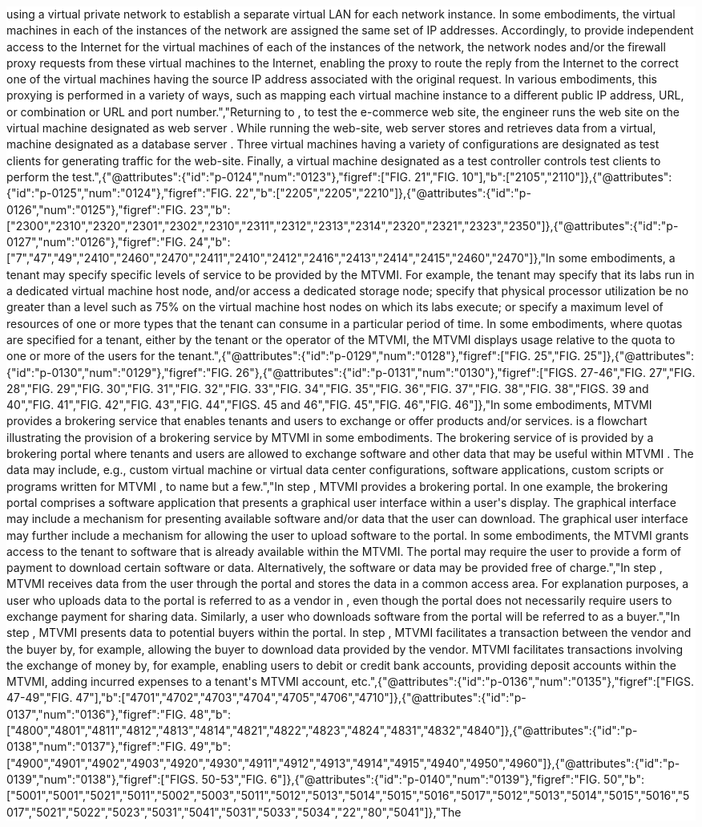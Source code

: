 using a virtual private network to establish a separate virtual LAN for each network instance. In some embodiments, the virtual machines in each of the instances of the network are assigned the same set of IP addresses. Accordingly, to provide independent access to the Internet for the virtual machines of each of the instances of the network, the network nodes and\/or the firewall proxy requests from these virtual machines to the Internet, enabling the proxy to route the reply from the Internet to the correct one of the virtual machines having the source IP address associated with the original request. In various embodiments, this proxying is performed in a variety of ways, such as mapping each virtual machine instance to a different public IP address, URL, or combination or URL and port number.","Returning to , to test the e-commerce web site, the engineer runs the web site on the virtual machine designated as web server . While running the web-site, web server  stores and retrieves data from a virtual, machine designated as a database server . Three virtual machines having a variety of configurations are designated as test clients  for generating traffic for the web-site. Finally, a virtual machine designated as a test controller  controls test clients  to perform the test.",{"@attributes":{"id":"p-0124","num":"0123"},"figref":["FIG. 21","FIG. 10"],"b":["2105","2110"]},{"@attributes":{"id":"p-0125","num":"0124"},"figref":"FIG. 22","b":["2205","2205","2210"]},{"@attributes":{"id":"p-0126","num":"0125"},"figref":"FIG. 23","b":["2300","2310","2320","2301","2302","2310","2311","2312","2313","2314","2320","2321","2323","2350"]},{"@attributes":{"id":"p-0127","num":"0126"},"figref":"FIG. 24","b":["7","47","49","2410","2460","2470","2411","2410","2412","2416","2413","2414","2415","2460","2470"]},"In some embodiments, a tenant may specify specific levels of service to be provided by the MTVMI. For example, the tenant may specify that its labs run in a dedicated virtual machine host node, and\/or access a dedicated storage node; specify that physical processor utilization be no greater than a level such as 75% on the virtual machine host nodes on which its labs execute; or specify a maximum level of resources of one or more types that the tenant can consume in a particular period of time. In some embodiments, where quotas are specified for a tenant, either by the tenant or the operator of the MTVMI, the MTVMI displays usage relative to the quota to one or more of the users for the tenant.",{"@attributes":{"id":"p-0129","num":"0128"},"figref":["FIG. 25","FIG. 25"]},{"@attributes":{"id":"p-0130","num":"0129"},"figref":"FIG. 26"},{"@attributes":{"id":"p-0131","num":"0130"},"figref":["FIGS. 27-46","FIG. 27","FIG. 28","FIG. 29","FIG. 30","FIG. 31","FIG. 32","FIG. 33","FIG. 34","FIG. 35","FIG. 36","FIG. 37","FIG. 38","FIG. 38","FIGS. 39 and 40","FIG. 41","FIG. 42","FIG. 43","FIG. 44","FIGS. 45 and 46","FIG. 45","FIG. 46","FIG. 46"]},"In some embodiments, MTVMI  provides a brokering service that enables tenants and users to exchange or offer products and\/or services.  is a flowchart illustrating the provision of a brokering service by MTVMI  in some embodiments. The brokering service of  is provided by a brokering portal where tenants and users are allowed to exchange software and other data that may be useful within MTVMI . The data may include, e.g., custom virtual machine or virtual data center configurations, software applications, custom scripts or programs written for MTVMI , to name but a few.","In step , MTVMI  provides a brokering portal. In one example, the brokering portal comprises a software application that presents a graphical user interface within a user's display. The graphical interface may include a mechanism for presenting available software and\/or data that the user can download. The graphical user interface may further include a mechanism for allowing the user to upload software to the portal. In some embodiments, the MTVMI grants access to the tenant to software that is already available within the MTVMI. The portal may require the user to provide a form of payment to download certain software or data. Alternatively, the software or data may be provided free of charge.","In step , MTVMI  receives data from the user through the portal and stores the data in a common access area. For explanation purposes, a user who uploads data to the portal is referred to as a vendor in , even though the portal does not necessarily require users to exchange payment for sharing data. Similarly, a user who downloads software from the portal will be referred to as a buyer.","In step , MTVMI  presents data to potential buyers within the portal. In step , MTVMI  facilitates a transaction between the vendor and the buyer by, for example, allowing the buyer to download data provided by the vendor. MTVMI  facilitates transactions involving the exchange of money by, for example, enabling users to debit or credit bank accounts, providing deposit accounts within the MTVMI, adding incurred expenses to a tenant's MTVMI account, etc.",{"@attributes":{"id":"p-0136","num":"0135"},"figref":["FIGS. 47-49","FIG. 47"],"b":["4701","4702","4703","4704","4705","4706","4710"]},{"@attributes":{"id":"p-0137","num":"0136"},"figref":"FIG. 48","b":["4800","4801","4811","4812","4813","4814","4821","4822","4823","4824","4831","4832","4840"]},{"@attributes":{"id":"p-0138","num":"0137"},"figref":"FIG. 49","b":["4900","4901","4902","4903","4920","4930","4911","4912","4913","4914","4915","4940","4950","4960"]},{"@attributes":{"id":"p-0139","num":"0138"},"figref":["FIGS. 50-53","FIG. 6"]},{"@attributes":{"id":"p-0140","num":"0139"},"figref":"FIG. 50","b":["5001","5001","5021","5011","5002","5003","5011","5012","5013","5014","5015","5016","5017","5012","5013","5014","5015","5016","5017","5021","5022","5023","5031","5041","5031","5033","5034","22","80","5041"]},"The